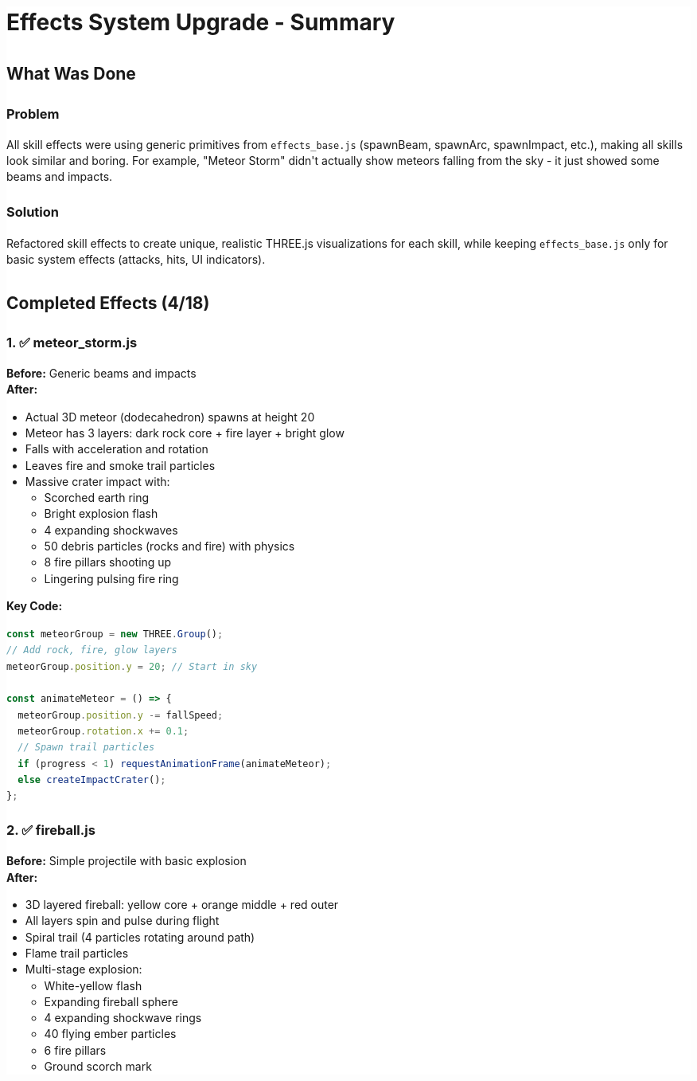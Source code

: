 # Effects System Upgrade - Summary

## What Was Done

### Problem
All skill effects were using generic primitives from `effects_base.js` (spawnBeam, spawnArc, spawnImpact, etc.), making all skills look similar and boring. For example, "Meteor Storm" didn't actually show meteors falling from the sky - it just showed some beams and impacts.

### Solution
Refactored skill effects to create unique, realistic THREE.js visualizations for each skill, while keeping `effects_base.js` only for basic system effects (attacks, hits, UI indicators).

## Completed Effects (4/18)

### 1. ✅ meteor_storm.js
**Before:** Generic beams and impacts  
**After:** 
- Actual 3D meteor (dodecahedron) spawns at height 20
- Meteor has 3 layers: dark rock core + fire layer + bright glow
- Falls with acceleration and rotation
- Leaves fire and smoke trail particles
- Massive crater impact with:
  - Scorched earth ring
  - Bright explosion flash
  - 4 expanding shockwaves
  - 50 debris particles (rocks and fire) with physics
  - 8 fire pillars shooting up
  - Lingering pulsing fire ring

**Key Code:**
```javascript
const meteorGroup = new THREE.Group();
// Add rock, fire, glow layers
meteorGroup.position.y = 20; // Start in sky

const animateMeteor = () => {
  meteorGroup.position.y -= fallSpeed;
  meteorGroup.rotation.x += 0.1;
  // Spawn trail particles
  if (progress < 1) requestAnimationFrame(animateMeteor);
  else createImpactCrater();
};
```

### 2. ✅ fireball.js
**Before:** Simple projectile with basic explosion  
**After:**
- 3D layered fireball: yellow core + orange middle + red outer
- All layers spin and pulse during flight
- Spiral trail (4 particles rotating around path)
- Flame trail particles
- Multi-stage explosion:
  - White-yellow flash
  - Expanding fireball sphere
  - 4 expanding shockwave rings
  - 40 flying ember particles
  - 6 fire pillars
  - Ground scorch mark
